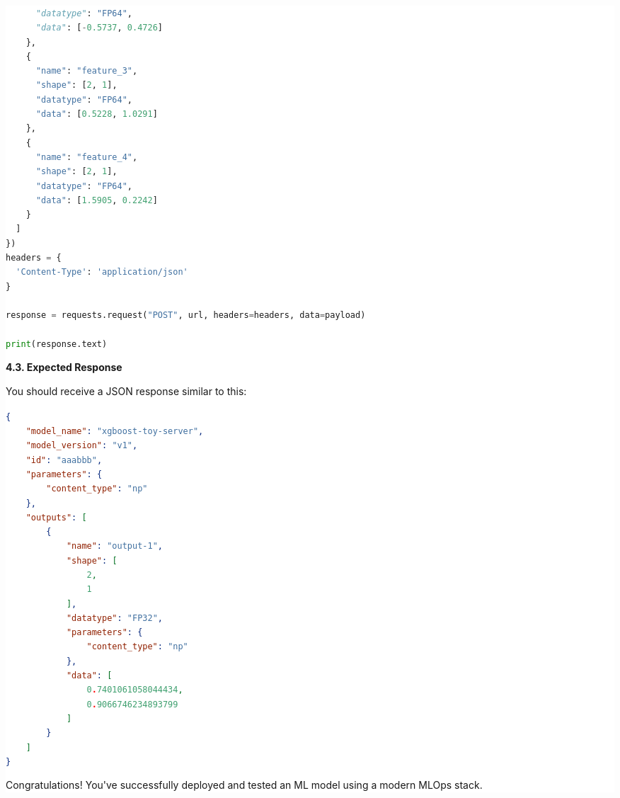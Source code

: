 ```python
      "datatype": "FP64",
      "data": [-0.5737, 0.4726]
    },
    {
      "name": "feature_3",
      "shape": [2, 1],
      "datatype": "FP64",
      "data": [0.5228, 1.0291]
    },
    {
      "name": "feature_4",
      "shape": [2, 1],
      "datatype": "FP64",
      "data": [1.5905, 0.2242]
    }
  ]
})
headers = {
  'Content-Type': 'application/json'
}

response = requests.request("POST", url, headers=headers, data=payload)

print(response.text)
```

**4.3. Expected Response**

You should receive a JSON response similar to this:

```json
{
    "model_name": "xgboost-toy-server",
    "model_version": "v1",
    "id": "aaabbb",
    "parameters": {
        "content_type": "np"
    },
    "outputs": [
        {
            "name": "output-1",
            "shape": [
                2,
                1
            ],
            "datatype": "FP32",
            "parameters": {
                "content_type": "np"
            },
            "data": [
                0.7401061058044434,
                0.9066746234893799
            ]
        }
    ]
}
```

Congratulations! You've successfully deployed and tested an ML model using a modern MLOps stack.
